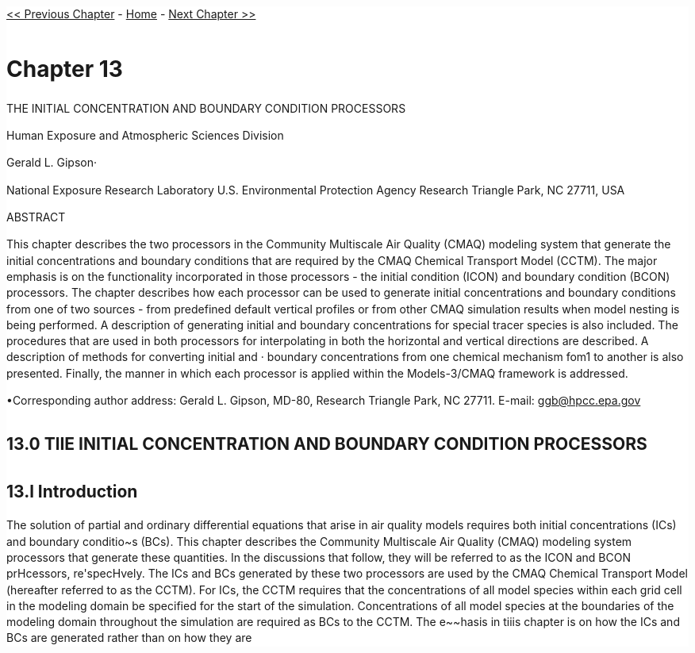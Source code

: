  

[<< Previous Chapter](CMAQ_Science_Ch_12.md) - [Home](README.md) - [Next Chapter >>](CMAQ_Science_Ch_14.md)



Chapter 13 
===========

THE INITIAL CONCENTRATION AND BOUNDARY CONDITION PROCESSORS 

Human Exposure and Atmospheric Sciences Division 

Gerald L. Gipson· 

National Exposure Research Laboratory 
U.S. Environmental Protection Agency 
Research Triangle Park, NC 27711, USA 

ABSTRACT 

This chapter describes the two processors in the Community Multiscale Air Quality (CMAQ) 
modeling system that generate the initial concentrations and boundary conditions that are required 
by the CMAQ Chemical Transport Model (CCTM).  The major emphasis is on the functionality 
incorporated in  those processors - the  initial condition (ICON) and boundary condition (BCON) 
processors.  The chapter describes how each processor can be used to generate initial 
concentrations and boundary conditions from one of two sources - from predefined default 
vertical profiles or from other CMAQ simulation results when model nesting is being performed. 
A description of generating initial and boundary concentrations for special tracer species is also 
included.  The procedures that are used in both processors for interpolating in both the horizontal 
and vertical directions are described.  A description of methods for converting initial and  · 
boundary concentrations from one chemical mechanism fom1  to another is also presented.  Finally, 
the manner in which each processor is applied within the Models-3/CMAQ framework is 
addressed. 

•Corresponding author address: Gerald L. Gipson, MD-80, Research Triangle Park, NC 27711.  E-mail: 
ggb@hpcc.epa.gov 

## 13.0  TlIE INITIAL CONCENTRATION AND BOUNDARY CONDITION PROCESSORS 

## 13.l Introduction 

The solution of partial and ordinary differential equations that arise in air quality models requires 
both initial concentrations (ICs) and boundary conditio~s (BCs). This chapter describes the 
Community Multiscale Air Quality (CMAQ) modeling system processors that generate these 
quantities.  In the discussions that follow, they will be referred to as the ICON and BCON 
prHcessors, re'specHvely.  The ICs and BCs generated by these two processors are used by the 
CMAQ Chemical Transport Model (hereafter referred to as the CCTM). For ICs, the CCTM 
requires that the concentrations of all model species within each grid cell in the modeling domain 
be specified for the start of the simulation.  Concentrations of all model species at the boundaries 
of the modeling domain throughout the simulation are required as BCs to the CCTM.  The 
e~~hasis in tiiis chapter is on how the ICs and BCs are generated rather than on how they are 
